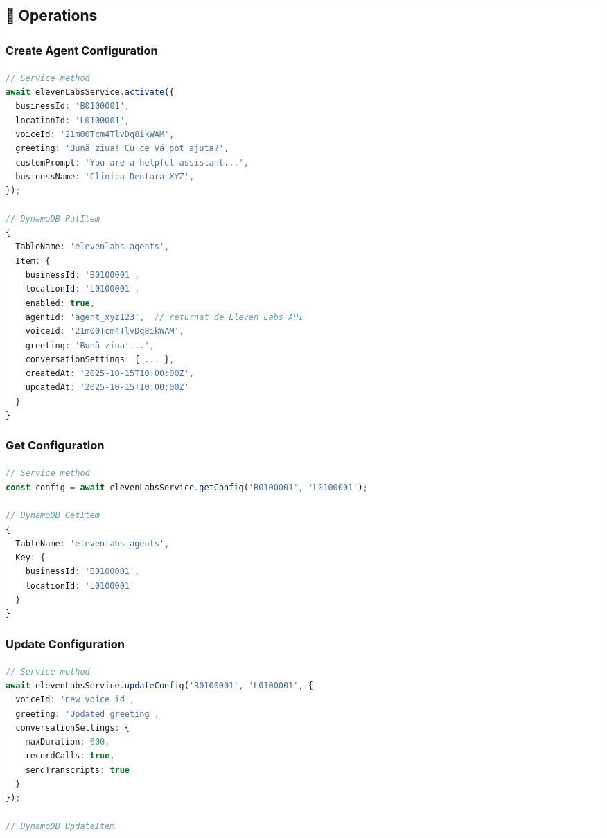 
## 📝 Operations

### Create Agent Configuration

```typescript
// Service method
await elevenLabsService.activate({
  businessId: 'B0100001',
  locationId: 'L0100001',
  voiceId: '21m00Tcm4TlvDq8ikWAM',
  greeting: 'Bună ziua! Cu ce vă pot ajuta?',
  customPrompt: 'You are a helpful assistant...',
  businessName: 'Clinica Dentara XYZ',
});

// DynamoDB PutItem
{
  TableName: 'elevenlabs-agents',
  Item: {
    businessId: 'B0100001',
    locationId: 'L0100001',
    enabled: true,
    agentId: 'agent_xyz123',  // returnat de Eleven Labs API
    voiceId: '21m00Tcm4TlvDq8ikWAM',
    greeting: 'Bună ziua!...',
    conversationSettings: { ... },
    createdAt: '2025-10-15T10:00:00Z',
    updatedAt: '2025-10-15T10:00:00Z'
  }
}
```

### Get Configuration

```typescript
// Service method
const config = await elevenLabsService.getConfig('B0100001', 'L0100001');

// DynamoDB GetItem
{
  TableName: 'elevenlabs-agents',
  Key: {
    businessId: 'B0100001',
    locationId: 'L0100001'
  }
}
```

### Update Configuration

```typescript
// Service method
await elevenLabsService.updateConfig('B0100001', 'L0100001', {
  voiceId: 'new_voice_id',
  greeting: 'Updated greeting',
  conversationSettings: {
    maxDuration: 600,
    recordCalls: true,
    sendTranscripts: true
  }
});

// DynamoDB UpdateItem
```